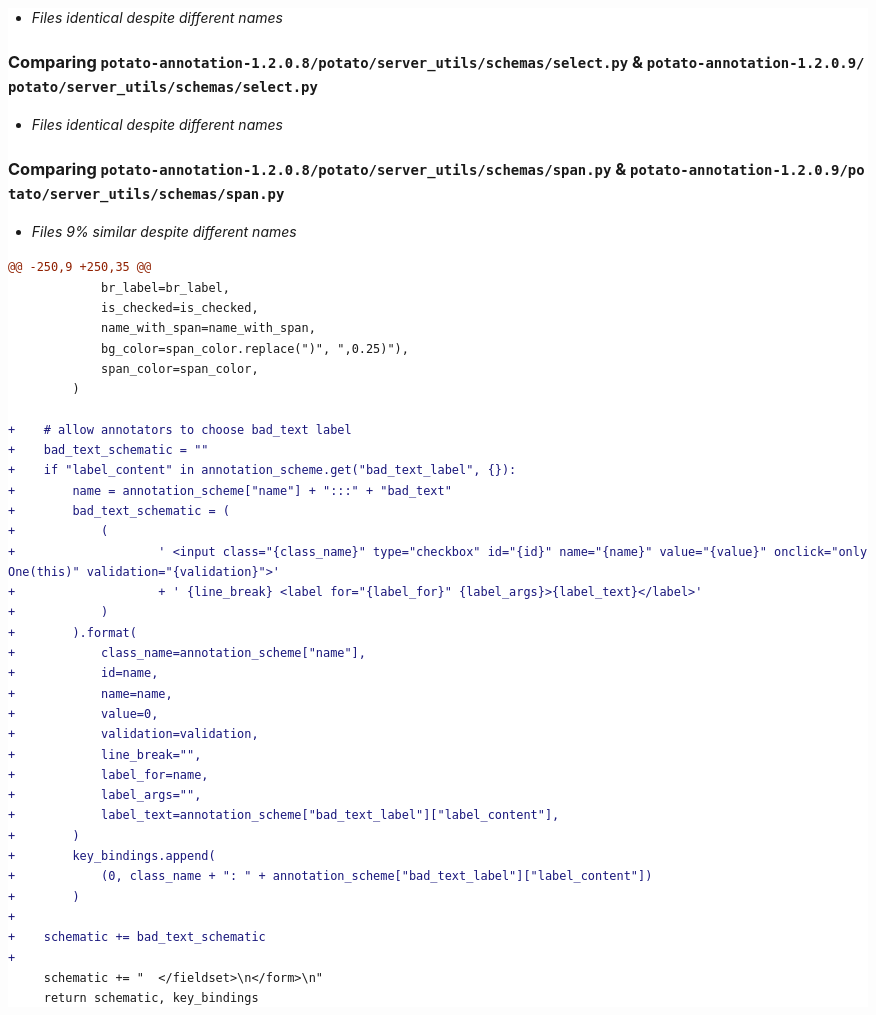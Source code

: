  * *Files identical despite different names*

### Comparing `potato-annotation-1.2.0.8/potato/server_utils/schemas/select.py` & `potato-annotation-1.2.0.9/potato/server_utils/schemas/select.py`

 * *Files identical despite different names*

### Comparing `potato-annotation-1.2.0.8/potato/server_utils/schemas/span.py` & `potato-annotation-1.2.0.9/potato/server_utils/schemas/span.py`

 * *Files 9% similar despite different names*

```diff
@@ -250,9 +250,35 @@
             br_label=br_label,
             is_checked=is_checked,
             name_with_span=name_with_span,
             bg_color=span_color.replace(")", ",0.25)"),
             span_color=span_color,
         )
 
+    # allow annotators to choose bad_text label
+    bad_text_schematic = ""
+    if "label_content" in annotation_scheme.get("bad_text_label", {}):
+        name = annotation_scheme["name"] + ":::" + "bad_text"
+        bad_text_schematic = (
+            (
+                    ' <input class="{class_name}" type="checkbox" id="{id}" name="{name}" value="{value}" onclick="onlyOne(this)" validation="{validation}">'
+                    + ' {line_break} <label for="{label_for}" {label_args}>{label_text}</label>'
+            )
+        ).format(
+            class_name=annotation_scheme["name"],
+            id=name,
+            name=name,
+            value=0,
+            validation=validation,
+            line_break="",
+            label_for=name,
+            label_args="",
+            label_text=annotation_scheme["bad_text_label"]["label_content"],
+        )
+        key_bindings.append(
+            (0, class_name + ": " + annotation_scheme["bad_text_label"]["label_content"])
+        )
+
+    schematic += bad_text_schematic
+
     schematic += "  </fieldset>\n</form>\n"
     return schematic, key_bindings
```
